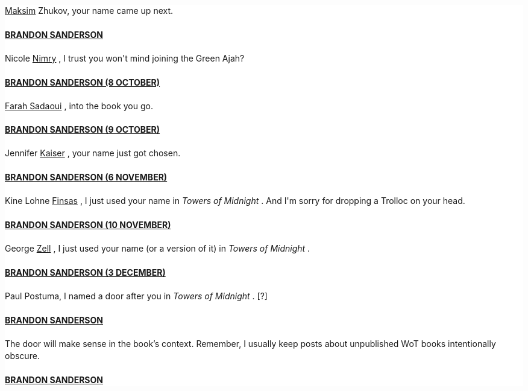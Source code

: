 [Maksim](http://encyclopaedia-wot.org/characters/m/makzim.html)
Zhukov, your name came up next.

#### [BRANDON SANDERSON](http://twitter.com/BrandonSandrson/status/4703015736)

Nicole
[Nimry](http://encyclopaedia-wot.org/characters/n/nimri.html)
, I trust you won't mind joining the Green Ajah?

#### [BRANDON SANDERSON (8 OCTOBER)](http://twitter.com/BrandonSandrson/status/4704309786)

[Farah Sadaoui](http://encyclopaedia-wot.org/characters/f/farnah.html)
, into the book you go.

#### [BRANDON SANDERSON (9 OCTOBER)](http://twitter.com/BrandonSandrson/status/4728939313)

Jennifer
[Kaiser](http://encyclopaedia-wot.org/characters/k/kaisea.html)
, your name just got chosen.

#### [BRANDON SANDERSON (6 NOVEMBER)](http://twitter.com/BrandonSandrson/status/5480808414)

Kine Lohne
[Finsas](http://encyclopaedia-wot.org/characters/f/finsas.html)
, I just used your name in
*Towers of Midnight*
. And I'm sorry for dropping a Trolloc on your head.

#### [BRANDON SANDERSON (10 NOVEMBER)](http://twitter.com/BrandonSandrson/status/5595350696)

George
[Zell](http://encyclopaedia-wot.org/characters/uz/zhell.html)
, I just used your name (or a version of it) in
*Towers of Midnight*
.

#### [BRANDON SANDERSON (3 DECEMBER)](http://twitter.com/BrandonSandrson/status/6297960345)

Paul Postuma, I named a door after you in
*Towers of Midnight*
. [?]

#### [BRANDON SANDERSON](http://twitter.com/BrandonSandrson/status/6298737136)

The door will make sense in the book’s context. Remember, I usually keep posts about unpublished WoT books intentionally obscure.

#### [BRANDON SANDERSON](http://twitter.com/BrandonSandrson/status/6316516357)

